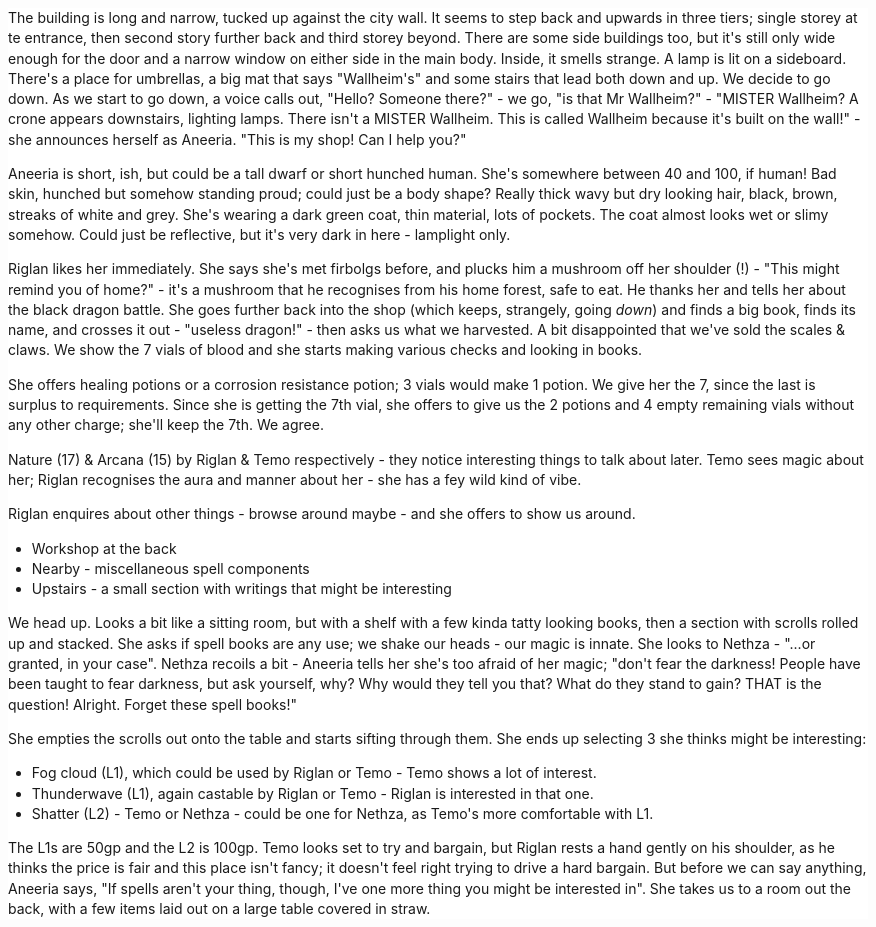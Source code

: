 The building is long and narrow, tucked up against the city wall. It seems to step back and upwards in three tiers; single storey at te entrance, then second story further back and third storey beyond. There are some side buildings too, but it's still only wide enough for the door and a narrow window on either side in the main body. Inside, it smells strange. A lamp is lit on a sideboard. There's a place for umbrellas, a big mat that says "Wallheim's" and some stairs that lead both down and up. We decide to go down. As we start to go down, a voice calls out, "Hello? Someone there?" - we go, "is that Mr Wallheim?" - "MISTER Wallheim? A crone appears downstairs, lighting lamps. There isn't a MISTER Wallheim. This is called Wallheim because it's built on the wall!" - she announces herself as Aneeria. "This is my shop! Can I help you?"

Aneeria is short, ish, but could be a tall dwarf or short hunched human. She's somewhere between 40 and 100, if human! Bad skin, hunched but somehow standing proud; could just be a body shape? Really thick wavy but dry looking hair, black, brown, streaks of white and grey. She's wearing a dark green coat, thin material, lots of pockets. The coat almost looks wet or slimy somehow. Could just be reflective, but it's very dark in here - lamplight only.

Riglan likes her immediately. She says she's met firbolgs before, and plucks him a mushroom off her shoulder (!) - "This might remind you of home?" - it's a mushroom that he recognises from his home forest, safe to eat. He thanks her and tells her about the black dragon battle. She goes further back into the shop (which keeps, strangely, going *down*) and finds a big book, finds its name, and crosses it out - "useless dragon!" - then asks us what we harvested. A bit disappointed that we've sold the scales & claws. We show the 7 vials of blood and she starts making various checks and looking in books.

She offers healing potions or a corrosion resistance potion; 3 vials would make 1 potion. We give her the 7, since the last is surplus to requirements. Since she is getting the 7th vial, she offers to give us the 2 potions and 4 empty remaining vials without any other charge; she'll keep the 7th. We agree.

Nature (17) & Arcana (15) by Riglan & Temo respectively - they notice interesting things to talk about later. Temo sees magic about her; Riglan recognises the aura and manner about her - she has a fey wild kind of vibe.

Riglan enquires about other things - browse around maybe - and she offers to show us around.

* Workshop at the back
* Nearby - miscellaneous spell components
* Upstairs - a small section with writings that might be interesting

We head up. Looks a bit like a sitting room, but with a shelf with a few kinda tatty looking books, then a section with scrolls rolled up and stacked. She asks if spell books are any use; we shake our heads - our magic is innate. She looks to Nethza - "...or granted, in your case". Nethza recoils a bit - Aneeria tells her she's too afraid of her magic; "don't fear the darkness! People have been taught to fear darkness, but ask yourself, why? Why would they tell you that? What do they stand to gain? THAT is the question! Alright. Forget these spell books!"

She empties the scrolls out onto the table and starts sifting through them. She ends up selecting 3 she thinks might be interesting:

* Fog cloud (L1), which could be used by Riglan or Temo - Temo shows a lot of interest.
* Thunderwave (L1), again castable by Riglan or Temo - Riglan is interested in that one.
* Shatter (L2) - Temo or Nethza - could be one for Nethza, as Temo's more comfortable with L1.

The L1s are 50gp and the L2 is 100gp. Temo looks set to try and bargain, but Riglan rests a hand gently on his shoulder, as he thinks the price is fair and this place isn't fancy; it doesn't feel right trying to drive a hard bargain. But before we can say anything, Aneeria says, "If spells aren't your thing, though, I've one more thing you might be interested in". She takes us to a room out the back, with a few items laid out on a large table covered in straw.
